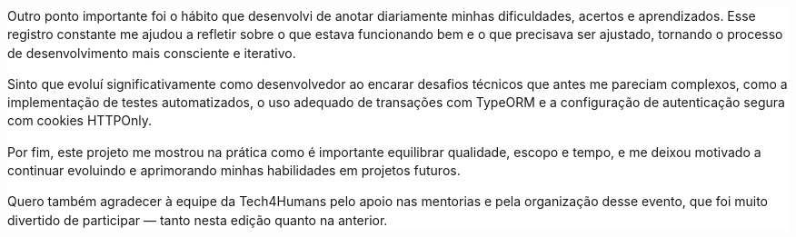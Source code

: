 Outro ponto importante foi o hábito que desenvolvi de anotar diariamente minhas dificuldades, acertos e aprendizados. Esse registro constante me ajudou a refletir sobre o que estava funcionando bem e o que precisava ser ajustado, tornando o processo de desenvolvimento mais consciente e iterativo.

Sinto que evoluí significativamente como desenvolvedor ao encarar desafios técnicos que antes me pareciam complexos, como a implementação de testes automatizados, o uso adequado de transações com TypeORM e a configuração de autenticação segura com cookies HTTPOnly.

Por fim, este projeto me mostrou na prática como é importante equilibrar qualidade, escopo e tempo, e me deixou motivado a continuar evoluindo e aprimorando minhas habilidades em projetos futuros.

Quero também agradecer à equipe da Tech4Humans pelo apoio nas mentorias e pela organização desse evento, que foi muito divertido de participar — tanto nesta edição quanto na anterior.
